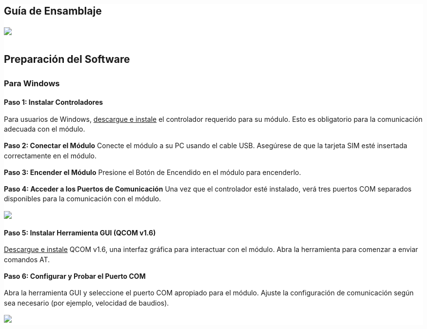 ## Guía de Ensamblaje

<div style={{ textAlign: 'center' }}>
  <img
    src="https://files.seeedstudio.com/wiki/4g_hat_raspberry_pi_eg25_gl/steps.jpg"
    style={{ width: 900}}
  />
</div>

## Preparación del Software

### Para Windows

**Paso 1: Instalar Controladores**

Para usuarios de Windows, [descargue e instale](https://www.quectel.com/download/quectel_lte5g_windows_usb_driver_v2-7/) el controlador requerido para su módulo.
Esto es obligatorio para la comunicación adecuada con el módulo.

**Paso 2: Conectar el Módulo**
Conecte el módulo a su PC usando el cable USB.
Asegúrese de que la tarjeta SIM esté insertada correctamente en el módulo.

**Paso 3: Encender el Módulo**
Presione el Botón de Encendido en el módulo para encenderlo.

**Paso 4: Acceder a los Puertos de Comunicación**
Una vez que el controlador esté instalado, verá tres puertos COM separados disponibles para la comunicación con el módulo.

<div style={{ textAlign: 'center' }}>
  <img
    src="https://files.seeedstudio.com/wiki/4g_hat_raspberry_pi_eg25_gl/drivers.PNG"
    style={{ width: 400}}
  />
</div>

**Paso 5: Instalar Herramienta GUI (QCOM v1.6)**

[Descargue e instale](https://www.quectel.com/download/qcom_v1-6/ ) QCOM v1.6, una interfaz gráfica para interactuar con el módulo.
Abra la herramienta para comenzar a enviar comandos AT.

**Paso 6: Configurar y Probar el Puerto COM**

Abra la herramienta GUI y seleccione el puerto COM apropiado para el módulo.
Ajuste la configuración de comunicación según sea necesario (por ejemplo, velocidad de baudios).

<div style={{ textAlign: 'center' }}>
  <img
    src="https://files.seeedstudio.com/wiki/4g_hat_raspberry_pi_eg25_gl/USBcommunication-2.PNG"
    style={{ width: 600}}
  />
</div>

